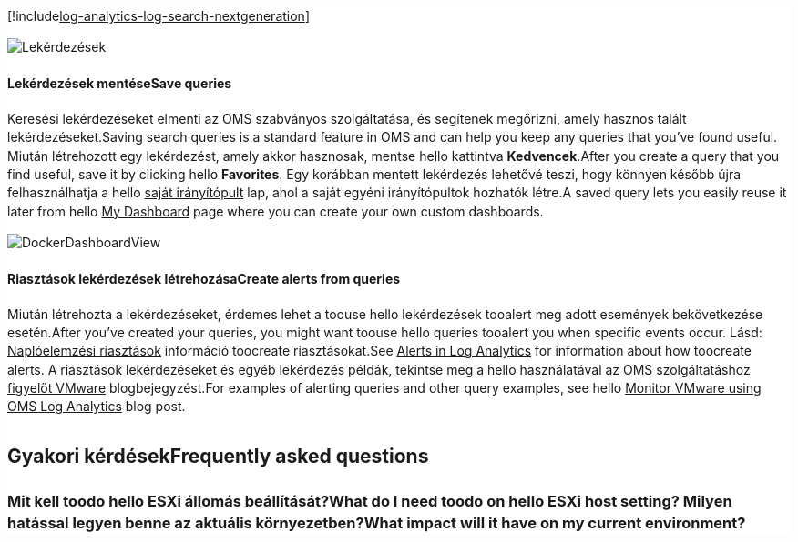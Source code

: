 [!include[log-analytics-log-search-nextgeneration](../../includes/log-analytics-log-search-nextgeneration.md)]

![Lekérdezések](./media/log-analytics-vmware/queries.png)


#### <a name="save-queries"></a><span data-ttu-id="5c45d-241">Lekérdezések mentése</span><span class="sxs-lookup"><span data-stu-id="5c45d-241">Save queries</span></span>
<span data-ttu-id="5c45d-242">Keresési lekérdezéseket elmenti az OMS szabványos szolgáltatása, és segítenek megőrizni, amely hasznos talált lekérdezéseket.</span><span class="sxs-lookup"><span data-stu-id="5c45d-242">Saving search queries is a standard feature in OMS and can help you keep any queries that you’ve found useful.</span></span> <span data-ttu-id="5c45d-243">Miután létrehozott egy lekérdezést, amely akkor hasznosak, mentse hello kattintva **Kedvencek**.</span><span class="sxs-lookup"><span data-stu-id="5c45d-243">After you create a query that you find useful, save it by clicking hello **Favorites**.</span></span> <span data-ttu-id="5c45d-244">Egy korábban mentett lekérdezés lehetővé teszi, hogy könnyen később újra felhasználhatja a hello [saját irányítópult](log-analytics-dashboards.md) lap, ahol a saját egyéni irányítópultok hozhatók létre.</span><span class="sxs-lookup"><span data-stu-id="5c45d-244">A saved query lets you easily reuse it later from hello [My Dashboard](log-analytics-dashboards.md) page where you can create your own custom dashboards.</span></span>

![DockerDashboardView](./media/log-analytics-vmware/dockerdashboardview.png)

#### <a name="create-alerts-from-queries"></a><span data-ttu-id="5c45d-246">Riasztások lekérdezések létrehozása</span><span class="sxs-lookup"><span data-stu-id="5c45d-246">Create alerts from queries</span></span>
<span data-ttu-id="5c45d-247">Miután létrehozta a lekérdezéseket, érdemes lehet a toouse hello lekérdezések tooalert meg adott események bekövetkezése esetén.</span><span class="sxs-lookup"><span data-stu-id="5c45d-247">After you’ve created your queries, you might want toouse hello queries tooalert you when specific events occur.</span></span> <span data-ttu-id="5c45d-248">Lásd: [Naplóelemzési riasztások](log-analytics-alerts.md) információ toocreate riasztásokat.</span><span class="sxs-lookup"><span data-stu-id="5c45d-248">See [Alerts in Log Analytics](log-analytics-alerts.md) for information about how toocreate alerts.</span></span> <span data-ttu-id="5c45d-249">A riasztások lekérdezéseket és egyéb lekérdezés példák, tekintse meg a hello [használatával az OMS szolgáltatáshoz figyelőt VMware](https://blogs.technet.microsoft.com/msoms/2016/06/15/monitor-vmware-using-oms-log-analytics) blogbejegyzést.</span><span class="sxs-lookup"><span data-stu-id="5c45d-249">For examples of alerting queries and other query examples, see hello [Monitor VMware using OMS Log Analytics](https://blogs.technet.microsoft.com/msoms/2016/06/15/monitor-vmware-using-oms-log-analytics) blog post.</span></span>

## <a name="frequently-asked-questions"></a><span data-ttu-id="5c45d-250">Gyakori kérdések</span><span class="sxs-lookup"><span data-stu-id="5c45d-250">Frequently asked questions</span></span>
### <a name="what-do-i-need-toodo-on-hello-esxi-host-setting-what-impact-will-it-have-on-my-current-environment"></a><span data-ttu-id="5c45d-251">Mit kell toodo hello ESXi állomás beállítását?</span><span class="sxs-lookup"><span data-stu-id="5c45d-251">What do I need toodo on hello ESXi host setting?</span></span> <span data-ttu-id="5c45d-252">Milyen hatással legyen benne az aktuális környezetben?</span><span class="sxs-lookup"><span data-stu-id="5c45d-252">What impact will it have on my current environment?</span></span>